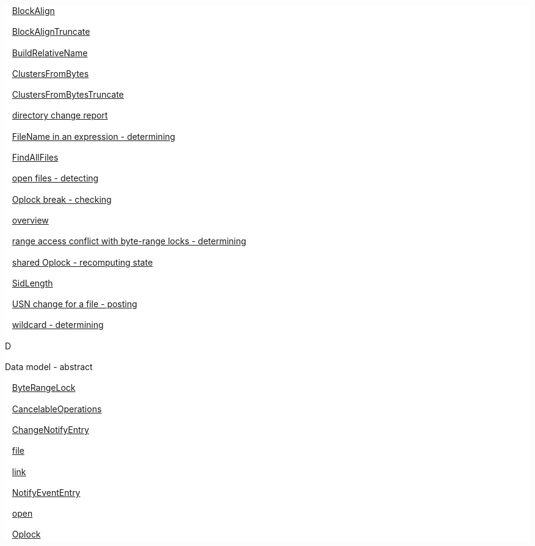 <p>   <a href="6e365e98-7cb0-471b-a50e-5b56461b33d8.html">BlockAlign</a></p>

<p>   <a href="5d8048a1-f42d-4a38-b4cd-07d996c79863.html">BlockAlignTruncate</a></p>

<p>   <a href="280d599a-e920-4710-9e7c-611b64d5a15e.html">BuildRelativeName</a></p>

<p>   <a href="56981c02-cf49-4832-bc37-0e5d1dac90b4.html">ClustersFromBytes</a></p>

<p>   <a href="464cb1e9-c704-4a76-99c8-351b0bbf36aa.html">ClustersFromBytesTruncate</a></p>

<p>   <a href="7f757efa-ba81-4c0e-a4c7-d11d7beed109.html">directory
change report</a></p>

<p>   <a href="0b034646-4e23-4874-8488-2adac231ff23.html">FileName
in an expression - determining</a></p>

<p>   <a href="1cab22b6-4502-45f5-b97f-783b7b5e6c1a.html">FindAllFiles</a></p>

<p>   <a href="133840e4-778e-44ca-9b41-da2323615075.html">open
files - detecting</a></p>

<p>   <a href="306239fb-cb60-49fe-b293-df4d1a5f757a.html">Oplock
break - checking</a></p>

<p>   <a href="31bccedf-6a76-4361-b69e-1b5e6ed3b55a.html">overview</a></p>

<p>   <a href="124bb289-eeef-4653-b9c6-4fb93dd07a21.html">range
access conflict with byte-range locks - determining</a></p>

<p>   <a href="e17d93a0-7857-44fa-a0fa-3b3554a7b64c.html">shared
Oplock - recomputing state</a></p>

<p>   <a href="6bd14b0d-e5ef-4e00-905e-782d5eacdcb9.html">SidLength</a></p>

<p>   <a href="2c897c5e-b29e-464d-825f-565ff587f7f1.html">USN
change for a file - posting</a></p>

<p>   <a href="5d6afc6c-49f2-4fd6-8498-5ebda168772f.html">wildcard
- determining</a></p>

<p><span> </span></p>

<p>D</p>

<p><span> </span></p>

<p>Data model - abstract</p>

<p>   <a href="06f84f0d-034c-4248-8107-ceacaa91fe9e.html">ByteRangeLock</a></p>

<p>   <a href="dc135724-f023-418d-8bd6-a904e8659af1.html">CancelableOperations</a></p>

<p>   <a href="00f18108-febe-4969-9f22-832925b5232c.html">ChangeNotifyEntry</a></p>

<p>   <a href="20ff431e-7c4d-4098-a51c-e6d5614a1c93.html">file</a></p>

<p>   <a href="2362e698-410d-42db-8475-6123d88b3263.html">link</a></p>

<p>   <a href="87bec5a4-4b49-42c7-8e95-bfd1806cf50b.html">NotifyEventEntry</a></p>

<p>   <a href="7eeba8fa-6ff4-4a9a-b4ac-7fe608c46497.html">open</a></p>

<p>   <a href="6e14455e-3b25-4629-8435-cdeae7bb34a9.html">Oplock</a></p>
